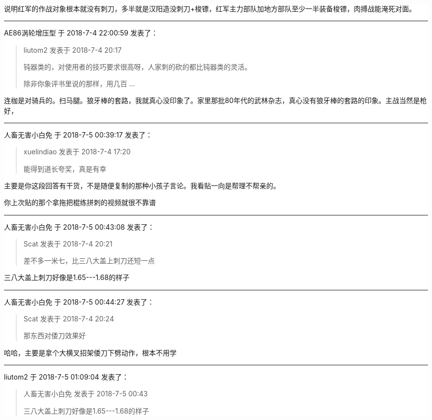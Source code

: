 说明红军的作战对象根本就没有刺刀，多半就是汉阳造没刺刀+梭镖，红军主力部队加地方部队至少一半装备梭镖，肉搏战能淹死对面。

---------

AE86涡轮增压型 于 2018-7-4 22:00:59 发表了：

> liutom2 发表于 2018-7-4 20:17
> 
> 钝器类的，对使用者的技巧要求很高呀，人家刺的砍的都比钝器类的灵活。
> 
> 除非你象评书里说的那样，用几百 ...



连枷是对骑兵的。扫马腿。狼牙棒的套路，我就真心没印象了。家里那批80年代的武林杂志，真心没有狼牙棒的套路的印象。主战当然是枪好，

---------

人畜无害小白免 于 2018-7-5 00:39:17 发表了：

> xuelindiao 发表于 2018-7-4 17:20
> 
> 能得到道长夸奖，真是有幸



主要是你这段回答有干货，不是随便复制的那种小孩子言论。我看贴一向是帮理不帮亲的。

你上次贴的那个拿拖把棍练拼刺的视频就很不靠谱

---------

人畜无害小白免 于 2018-7-5 00:43:08 发表了：

> Scat 发表于 2018-7-4 20:21
> 
> 差不多一米七，比三八大盖上刺刀还短一点



三八大盖上刺刀好像是1.65---1.68的样子

---------

人畜无害小白免 于 2018-7-5 00:44:27 发表了：

> Scat 发表于 2018-7-4 20:24
> 
> 那东西对倭刀效果好



哈哈，主要是拿个大横叉招架倭刀下劈动作，根本不用学

---------

liutom2 于 2018-7-5 01:09:04 发表了：

> 人畜无害小白免 发表于 2018-7-5 00:43
> 
> 三八大盖上刺刀好像是1.65---1.68的样子


